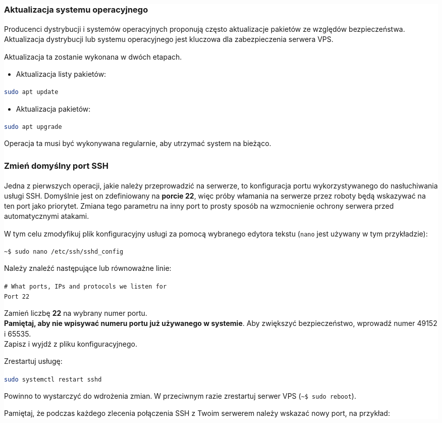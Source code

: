 ### Aktualizacja systemu operacyjnego

Producenci dystrybucji i systemów operacyjnych proponują często aktualizacje pakietów ze względów bezpieczeństwa.<br>
Aktualizacja dystrybucji lub systemu operacyjnego jest kluczowa dla zabezpieczenia serwera VPS.

Aktualizacja ta zostanie wykonana w dwóch etapach.

- Aktualizacja listy pakietów:

```bash
sudo apt update
```

- Aktualizacja pakietów:

```bash
sudo apt upgrade
```

Operacja ta musi być wykonywana regularnie, aby utrzymać system na bieżąco.

### Zmień domyślny port SSH

Jedna z pierwszych operacji, jakie należy przeprowadzić na serwerze, to konfiguracja portu wykorzystywanego do nasłuchiwania usługi SSH. Domyślnie jest on zdefiniowany na **porcie 22**, więc próby włamania na serwerze przez roboty będą wskazywać na ten port jako priorytet.
Zmiana tego parametru na inny port to prosty sposób na wzmocnienie ochrony serwera przed automatycznymi atakami.

W tym celu zmodyfikuj plik konfiguracyjny usługi za pomocą wybranego edytora tekstu (`nano` jest używany w tym przykładzie):

```bash
~$ sudo nano /etc/ssh/sshd_config
```

Należy znaleźć następujące lub równoważne linie:

```console
# What ports, IPs and protocols we listen for
Port 22
```

Zamień liczbę **22** na wybrany numer portu.<br>
**Pamiętaj, aby nie wpisywać numeru portu już używanego w systemie**.
Aby zwiększyć bezpieczeństwo, wprowadź numer 49152 i 65535.<br>
Zapisz i wyjdź z pliku konfiguracyjnego.

Zrestartuj usługę:

```bash
sudo systemctl restart sshd
```

Powinno to wystarczyć do wdrożenia zmian. W przeciwnym razie zrestartuj serwer VPS (`~$ sudo reboot`).

Pamiętaj, że podczas każdego zlecenia połączenia SSH z Twoim serwerem należy wskazać nowy port, na przykład:
